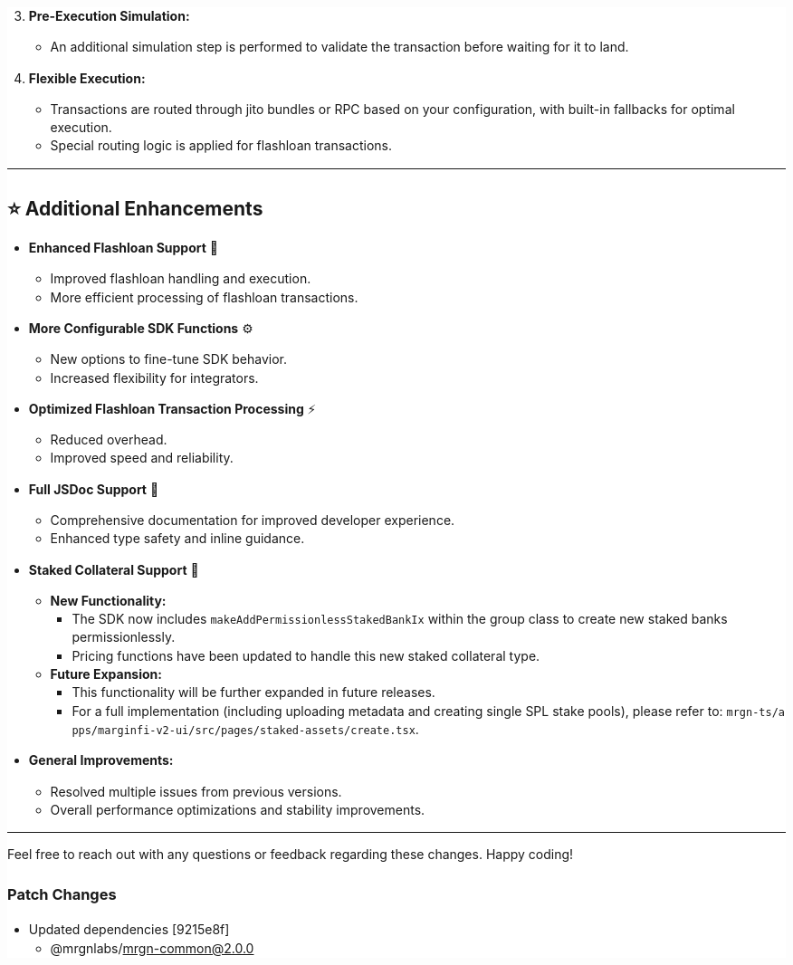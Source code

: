   3. **Pre-Execution Simulation:**

     - An additional simulation step is performed to validate the transaction before waiting for it to land.

  4. **Flexible Execution:**
     - Transactions are routed through jito bundles or RPC based on your configuration, with built-in fallbacks for optimal execution.
     - Special routing logic is applied for flashloan transactions.

  ***

  ## ⭐ Additional Enhancements

  - **Enhanced Flashloan Support** 🏦

    - Improved flashloan handling and execution.
    - More efficient processing of flashloan transactions.

  - **More Configurable SDK Functions** ⚙️

    - New options to fine-tune SDK behavior.
    - Increased flexibility for integrators.

  - **Optimized Flashloan Transaction Processing** ⚡

    - Reduced overhead.
    - Improved speed and reliability.

  - **Full JSDoc Support** 📖

    - Comprehensive documentation for improved developer experience.
    - Enhanced type safety and inline guidance.

  - **Staked Collateral Support** 🔐

    - **New Functionality:**
      - The SDK now includes `makeAddPermissionlessStakedBankIx` within the group class to create new staked banks permissionlessly.
      - Pricing functions have been updated to handle this new staked collateral type.
    - **Future Expansion:**
      - This functionality will be further expanded in future releases.
      - For a full implementation (including uploading metadata and creating single SPL stake pools), please refer to:
        `mrgn-ts/apps/marginfi-v2-ui/src/pages/staked-assets/create.tsx`.

  - **General Improvements:**
    - Resolved multiple issues from previous versions.
    - Overall performance optimizations and stability improvements.

  ***

  Feel free to reach out with any questions or feedback regarding these changes. Happy coding!

### Patch Changes

- Updated dependencies [9215e8f]
  - @mrgnlabs/mrgn-common@2.0.0

